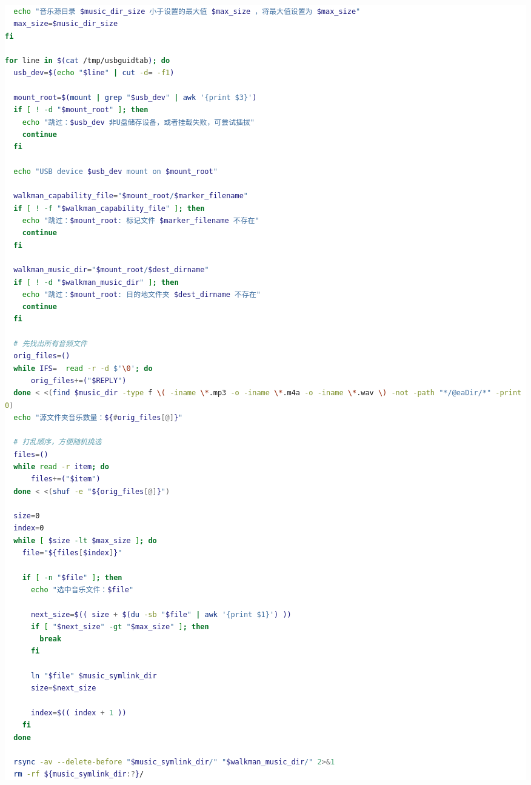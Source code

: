 ```bash
  echo "音乐源目录 $music_dir_size 小于设置的最大值 $max_size ，将最大值设置为 $max_size"
  max_size=$music_dir_size
fi

for line in $(cat /tmp/usbguidtab); do
  usb_dev=$(echo "$line" | cut -d= -f1)

  mount_root=$(mount | grep "$usb_dev" | awk '{print $3}')
  if [ ! -d "$mount_root" ]; then
    echo "跳过：$usb_dev 非U盘储存设备，或者挂载失败，可尝试插拔"
    continue
  fi

  echo "USB device $usb_dev mount on $mount_root"
  
  walkman_capability_file="$mount_root/$marker_filename"
  if [ ! -f "$walkman_capability_file" ]; then
    echo "跳过：$mount_root: 标记文件 $marker_filename 不存在"
    continue
  fi

  walkman_music_dir="$mount_root/$dest_dirname"
  if [ ! -d "$walkman_music_dir" ]; then
    echo "跳过：$mount_root: 目的地文件夹 $dest_dirname 不存在"
    continue
  fi

  # 先找出所有音频文件
  orig_files=()
  while IFS=  read -r -d $'\0'; do
      orig_files+=("$REPLY")
  done < <(find $music_dir -type f \( -iname \*.mp3 -o -iname \*.m4a -o -iname \*.wav \) -not -path "*/@eaDir/*" -print0)
  echo "源文件夹音乐数量：${#orig_files[@]}"

  # 打乱顺序，方便随机挑选
  files=()
  while read -r item; do
      files+=("$item")
  done < <(shuf -e "${orig_files[@]}")

  size=0
  index=0
  while [ $size -lt $max_size ]; do
    file="${files[$index]}"

    if [ -n "$file" ]; then
      echo "选中音乐文件：$file"

      next_size=$(( size + $(du -sb "$file" | awk '{print $1}') ))
      if [ "$next_size" -gt "$max_size" ]; then
        break
      fi

      ln "$file" $music_symlink_dir
      size=$next_size

      index=$(( index + 1 ))
    fi
  done

  rsync -av --delete-before "$music_symlink_dir/" "$walkman_music_dir/" 2>&1
  rm -rf ${music_symlink_dir:?}/
```